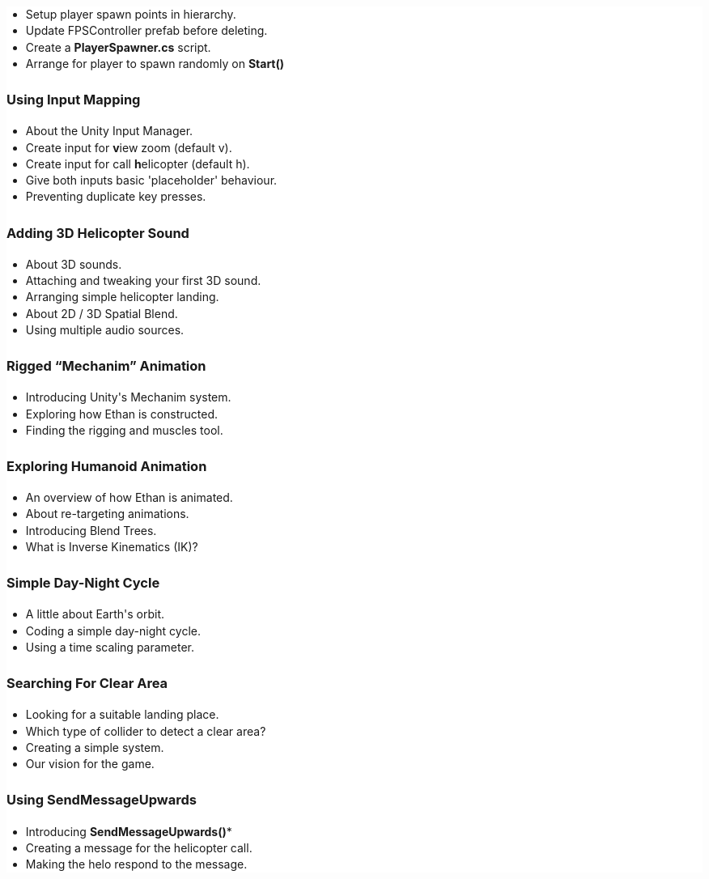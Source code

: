 + Setup player spawn points in hierarchy.
+ Update FPSController prefab before deleting.
+ Create a **PlayerSpawner.cs** script.
+ Arrange for player to spawn randomly on **Start()**

### Using Input Mapping ###

+ About the Unity Input Manager.
+ Create input for **v**iew zoom (default v).
+ Create input for call **h**elicopter (default h).
+ Give both inputs basic 'placeholder' behaviour.
+ Preventing duplicate key presses.

### Adding 3D Helicopter Sound ###

+ About 3D sounds.
+ Attaching and tweaking your first 3D sound.
+ Arranging simple helicopter landing.
+ About 2D / 3D Spatial Blend.
+ Using multiple audio sources.

### Rigged “Mechanim” Animation ###

+ Introducing Unity's Mechanim system.
+ Exploring how Ethan is constructed.
+ Finding the rigging and muscles tool.

### Exploring Humanoid Animation ###

+ An overview of how Ethan is animated.
+ About re-targeting animations.
+ Introducing Blend Trees.
+ What is Inverse Kinematics (IK)?

### Simple Day-Night Cycle ###

+ A little about Earth's orbit.
+ Coding a simple day-night cycle.
+ Using a time scaling parameter.

### Searching For Clear Area ###

+ Looking for a suitable landing place.
+ Which type of collider to detect a clear area?
+ Creating a simple system.
+ Our vision for the game.

### Using SendMessageUpwards ###

+ Introducing **SendMessageUpwards()**\*
+ Creating a message for the helicopter call.
+ Making the helo respond to the message.
